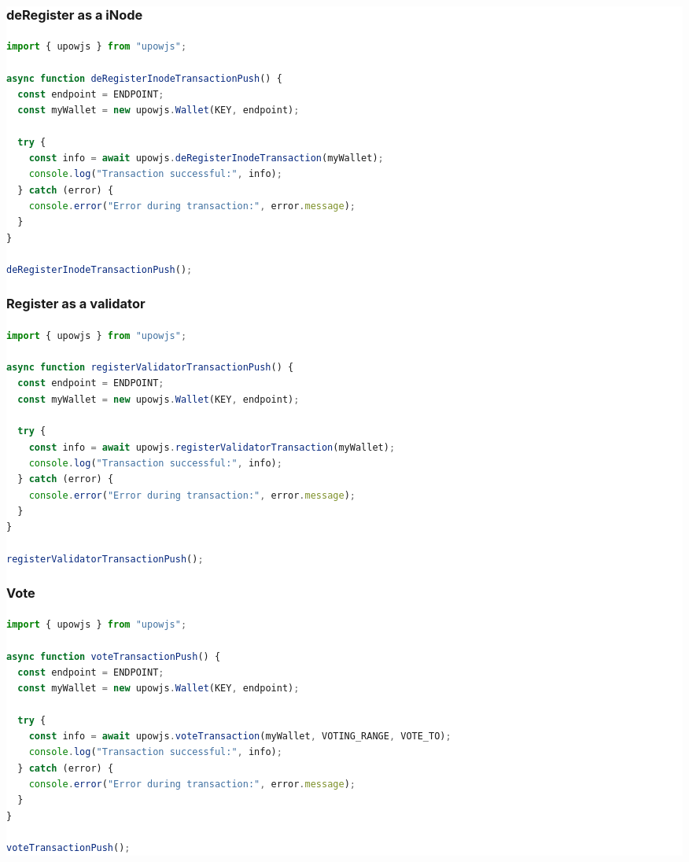### deRegister as a iNode

```javascript
import { upowjs } from "upowjs";

async function deRegisterInodeTransactionPush() {
  const endpoint = ENDPOINT;
  const myWallet = new upowjs.Wallet(KEY, endpoint);

  try {
    const info = await upowjs.deRegisterInodeTransaction(myWallet);
    console.log("Transaction successful:", info);
  } catch (error) {
    console.error("Error during transaction:", error.message);
  }
}

deRegisterInodeTransactionPush();
```

### Register as a validator

```javascript
import { upowjs } from "upowjs";

async function registerValidatorTransactionPush() {
  const endpoint = ENDPOINT;
  const myWallet = new upowjs.Wallet(KEY, endpoint);

  try {
    const info = await upowjs.registerValidatorTransaction(myWallet);
    console.log("Transaction successful:", info);
  } catch (error) {
    console.error("Error during transaction:", error.message);
  }
}

registerValidatorTransactionPush();
```

### Vote

```javascript
import { upowjs } from "upowjs";

async function voteTransactionPush() {
  const endpoint = ENDPOINT;
  const myWallet = new upowjs.Wallet(KEY, endpoint);

  try {
    const info = await upowjs.voteTransaction(myWallet, VOTING_RANGE, VOTE_TO);
    console.log("Transaction successful:", info);
  } catch (error) {
    console.error("Error during transaction:", error.message);
  }
}

voteTransactionPush();
```
